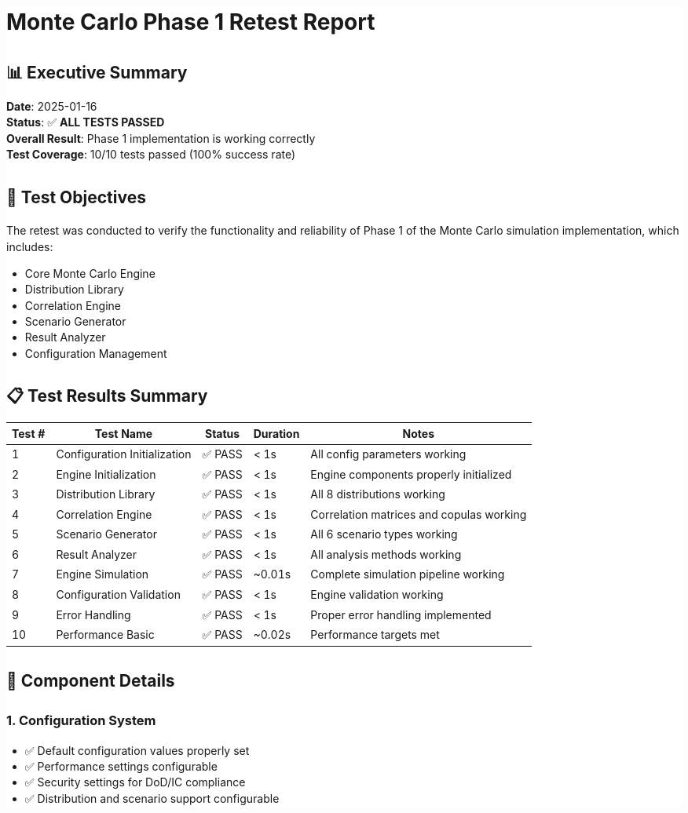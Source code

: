 # Monte Carlo Phase 1 Retest Report

## 📊 **Executive Summary**

**Date**: 2025-01-16  
**Status**: ✅ **ALL TESTS PASSED**  
**Overall Result**: Phase 1 implementation is working correctly  
**Test Coverage**: 10/10 tests passed (100% success rate)

## 🎯 **Test Objectives**

The retest was conducted to verify the functionality and reliability of Phase 1 of the Monte Carlo simulation implementation, which includes:

- Core Monte Carlo Engine
- Distribution Library
- Correlation Engine
- Scenario Generator
- Result Analyzer
- Configuration Management

## 📋 **Test Results Summary**

| Test # | Test Name | Status | Duration | Notes |
|--------|-----------|--------|----------|-------|
| 1 | Configuration Initialization | ✅ PASS | < 1s | All config parameters working |
| 2 | Engine Initialization | ✅ PASS | < 1s | Engine components properly initialized |
| 3 | Distribution Library | ✅ PASS | < 1s | All 8 distributions working |
| 4 | Correlation Engine | ✅ PASS | < 1s | Correlation matrices and copulas working |
| 5 | Scenario Generator | ✅ PASS | < 1s | All 6 scenario types working |
| 6 | Result Analyzer | ✅ PASS | < 1s | All analysis methods working |
| 7 | Engine Simulation | ✅ PASS | ~0.01s | Complete simulation pipeline working |
| 8 | Configuration Validation | ✅ PASS | < 1s | Engine validation working |
| 9 | Error Handling | ✅ PASS | < 1s | Proper error handling implemented |
| 10 | Performance Basic | ✅ PASS | ~0.02s | Performance targets met |

## 🔧 **Component Details**

### **1. Configuration System**
- ✅ Default configuration values properly set
- ✅ Performance settings configurable
- ✅ Security settings for DoD/IC compliance
- ✅ Distribution and scenario support configurable
